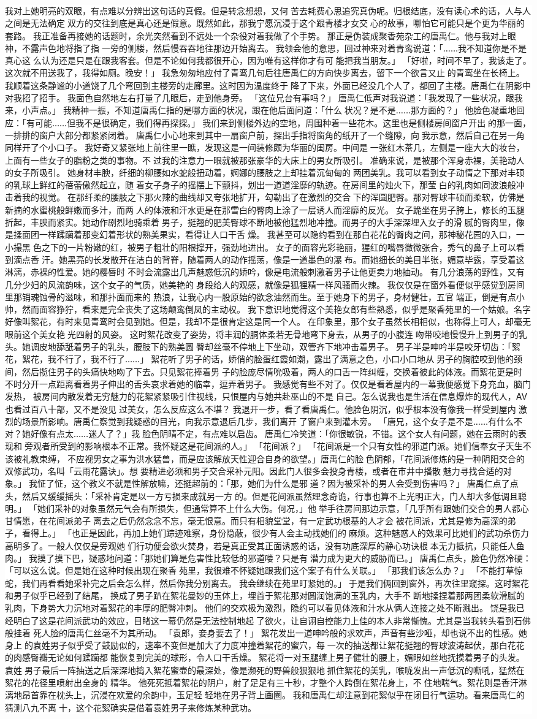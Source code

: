 我对上她明亮的双眼，有点难以分辨出这句话的真假。但是转念想想，又何 苦去耗费心思追究真伪呢。归根结底，没有读心术的话，人与人之间是无法确定 双方的交往到底是真心还是假意。既然如此，那我宁愿沉浸于这个跟青楼才女交 心的故事，哪怕它可能只是个更为华丽的套路。
我正准备再接她的话题时，余光突然看到不远处一个杂役对着我做了个手势。
那正是伪装成聚香苑杂工的唐禹仁。他与我对上眼神，不露声色地将指了指 一旁的侧楼，然后慢吞吞地往那边开始离去。
我领会他的意思，回过神来对着青鸾说道：「……我不知道你是不是真心这 么认为还是只是在跟我客套。但是不论如何我都很开心，因为唯有这样你才有可 能把我当朋友。」
「好啦，时间不早了，我该走了。这次就不用送我了，我得如厕。晚安！」
我急匆匆地应付了青鸾几句后往唐禹仁的方向快步离去，留下一个欲言又止 的青鸾坐在长椅上。
我顺着这条静谧的小道饶了几个弯回到主楼旁的走廊里。这时因为温度终于 降了下来，外面已经没几个人了，都回了主楼。唐禹仁在阴影中对我招了招手。
我面色自然地左右打量了几眼后，走到他身旁。
「这位兄台有事吗？」
唐禹仁低声对我说道：「我发现了一些状况，跟我来，小声点。」
我精神一振，不知道唐禹仁指的是哪方面的状况，跟在他后面问道：「什么 状况？是不是……那方面的？」
他脸色凝重地回应：「有可能……但我不是很确定，我们得再探探。」
我们来到侧楼外边的空地，周围种着一些花木。这里也是侧楼房间窗户开出 的那一面，一排排的窗户大部分都紧紧闭着。
唐禹仁小心地来到其中一扇窗户前，探出手指将窗角的纸开了一个缝隙，向 我示意，然后自己在另一角同样开了个小口子。
我好奇又紧张地上前往里一瞧，发现这是一间装修颇为华丽的闺房。中间是 一张红木茶几，左侧是一座大大的妆台，上面有一些女子的脂粉之类的事物。不 过我的注意力一眼就被那张豪华的大床上的男女所吸引。
准确来说，是被那个浑身赤裸，美艳动人的女子所吸引。
她身材丰腴，纤细的柳腰如水蛇般扭动着，婀娜的腰肢之上却挂着沉甸甸的 两团美乳。我可以看到女子动情之下那对丰硕的乳球上鲜红的蓓蕾傲然起立，随 着女子身子的摇摆上下颤抖，划出一道道淫靡的轨迹。在房间里的烛火下，那莹 白的乳肉如同波浪般冲击着我的视觉。
在那纤柔的腰肢之下那火辣的曲线却又夸张地扩开，勾勒出了在激烈的交合 下的浑圆肥臀。那对臀球丰硕而柔软，仿佛是新摘的水蜜桃般鲜嫩而多汁，而两 人的体液和汗水更是在那雪白的臀肉上涂了一层诱人而淫靡的反光。
女子跪坐在男子胯上，修长的玉腿折起，丰腴而紧实。她动作剧烈地骑乘着 男子，挺翘的肥美臀球不断地被他猛烈地冲撞。而男子的大手深深埋入女子的滑 腻的臀肉里，像是揉面团一样蹂躏着那变幻着形状的熟美果实，看得让人口干舌 燥。
我甚至可以隐约看到在那白花花的臀肉之间，那神秘花园的入口，一小撮黑 色之下的一片粉嫩的红，被男子粗壮的阳根撑开，强劲地进出。
女子的面容光彩艳丽，猩红的嘴唇微微张合，秀气的鼻子上可以看到滴点香 汗。她黑亮的长发散开在洁白的背脊，随着两人的动作摇荡，像是一道墨色的瀑 布。而她细长的美目半张，媚意毕露，享受着这淋漓，赤裸的性爱。她的樱唇时 不时会流露出几声魅惑低沉的娇吟，像是电流般刺激着男子让他更卖力地抽动。
有几分浪荡的野性，又有几分少妇的风流韵味，这个女子的气质，她美艳的 身段给人的观感，就像是狐狸精一样风骚而火辣。
我仅仅是在窗外看便似乎感觉到房间里那销魂蚀骨的滋味，和那扑面而来的 热浪，让我心内一股原始的欲念油然而生。至于她身下的男子，身材健壮，五官 端正，倒是有点小帅，然而面容狰狞，看来是完全丧失了这场颠鸾倒凤的主动权。
我下意识地觉得这个美艳女郎有些熟悉，似乎是聚香苑里的一个姑娘。名字 好像叫絮花，有时来见青鸾时会见到她。但是，我却不是很肯定这是同一个人。
在印象里，那个女子虽然长相相似，也称得上可人，却毫无眼前这个美女艳 光四射的风姿。
这时絮花改变了姿势，将丰润的胴体柔若无骨地弯下身去，从男子的小腹连 吻带咬地慢慢升上到男子的乳头。她调皮地舔舐着男子的乳头，腰肢下的熟美圆 臀却丝毫不停地上下坐动，双管齐下地冲击着男子。
男子半是呻吟半是咬牙切齿：「絮花，絮花，我不行了，我不行了……」
絮花听了男子的话，娇俏的脸蛋红霞如潮，露出了满意之色，小口小口地从 男子的胸腔咬到他的颈间，然后揽住男子的头痛快地吻了下去。只见絮花捧着男 子的脸庞尽情吮吸着，两人的口舌一阵纠缠，交换着彼此的体液。而絮花更是时 不时分开一点距离看着男子伸出的舌头哀求着她的临幸，逗弄着男子。
我感觉有些不对了。仅仅是看着屋内的一幕我便感觉下身充血，脑门发热， 被房间内散发着无穷魅力的花絮紧紧吸引住视线，只恨屋内与她共赴巫山的不是 自己。怎么说我也是生活在信息爆炸的现代人，AV也看过百八十部，又不是没见 过美女，怎么反应这么不堪？
我退开一步，看了看唐禹仁。他脸色阴沉，似乎根本没有像我一样受到屋内 激烈的场景所影响。唐禹仁察觉到我疑惑的目光，向我示意退后几步，我们离开 了窗户来到灌木旁。
「唐兄，这个女子是不是……有什么不对？她好像有点太……迷人了？」我 脸色阴晴不定，有点难以启齿。
唐禹仁冷笑道：「你很敏锐，不错。这个女人有问题，她在云雨时的表现和 旁观者所受到的影响根本不正常。我怀疑这是花间派的人。」
「花间派？」
「花间派是一个只有女性的邪道门派。她们信奉女子天生不该被礼教束缚， 不应视男女之事为洪水猛兽，而是应该解放天性迎合自身的欲望。」唐禹仁的脸 色阴郁，「花间派修炼的是一种阴阳交合的双修武功，名叫「云雨花露诀」。想 要精进必须和男子交合采补元阳。因此门人很多会投身青楼，或者在市井中播散 魅力寻找合适的对象。」
我怔了怔，这个教义不就是性解放嘛，还挺超前的：「那，她们为什么是邪 道？因为被采补的男人会受到伤害吗？」
唐禹仁点了点头，然后又缓缓摇头：「采补肯定是以一方亏损来成就另一方 的。但是花间派虽然理念奇诡，行事也算不上光明正大，门人却大多低调且聪明。」
「她们采补的对象虽然元气会有所损失，但通常算不上什么大伤。何况，」他 举手往房间那边示意，「几乎所有跟她们交合的男人都心甘情愿，在花间派弟子 离去之后仍然念念不忘，毫无恨意。而只有相貌堂堂，有一定武功根基的人才会 被花间派，尤其是修为高深的弟子，看得上。」
「也正是因此，再加上她们踪迹难察，身份隐蔽，很少有人会主动找她们的 麻烦。这种魅惑人的效果可比她们的武功杀伤力高明多了。一般人仅仅是旁观她 们行功便会欲火焚身，若是真正受其正面诱惑的话，没有功底深厚的静心功诀根 本无力抵抗，只能任人鱼肉。」
我摸了摸下巴，疑惑地问道：「那她们算是危害性比较低的邪道喽？只是有 潜力成为更大的威胁而已。」
唐禹仁点头，脸色仍然冷硬：「可以这么说。但是她在这种时候出现在聚香 苑里，我很难不怀疑她跟我们这个案子有什么关联。」
「那我们该怎么办？」
「不能打草惊蛇，我们再看看她采补完之后会怎么样，然后你我分别离去。 我会继续在苑里盯紧她的。」
于是我们俩回到窗外，再次往里窥探。这时絮花和男子似乎已经到了结尾， 换成了男子趴在絮花曼妙的玉体上，埋首于絮花那对圆润饱满的玉乳内，大手不 断地揉捏着那两团柔软滑腻的乳肉，下身势大力沉地对着絮花的丰厚的肥臀冲刺。
他们的交欢极为激烈，隐约可以看见体液和汁水从俩人连接之处不断溅出。
饶是我已经明白了这是花间派武功的效应，目睹这一幕仍然是无法控制地起 了欲火，让自诩自控能力上佳的本人非常惭愧。尤其是当我转头看到石佛般挂着 死人脸的唐禹仁丝毫不为其所动。
「袁郎，妾身要去了！」
絮花发出一道呻吟般的求欢声，声音有些沙哑，却也说不出的性感。她身上 的袁姓男子似乎受了鼓励似的，速率不变但是加大了力度冲撞着絮花的蜜穴，每 一次的抽送都让絮花挺翘的臀球波涛起伏，那白花花的肉感臀瓣无论如何蹂躏都 能恢复到完美的球形，令人口干舌燥。
絮花将一对玉腿缠上男子健壮的腰上，媚眼如丝地抚摸着男子的头发。袁姓 男子最后一阵抽送之后深深地捣入絮花蜜壶的最深处，像是濒死的野兽般狠狠地 抓住絮花的美乳，喉咙发出一声低沉的嘶吼，猛然在絮花的花径里喷射出全身的 精华。
他死死抵着絮花的阴户，射了足足有三十秒，才整个人跨倒在絮花身上，不 住地喘气。絮花则是香汗淋漓地昂首靠在枕头上，沉浸在欢爱的余韵中，玉足轻 轻地在男子背上画圈。
我和唐禹仁却注意到花絮似乎在闭目行气运功。看来唐禹仁的猜测八九不离 十，这个花絮确实是借着袁姓男子来修炼某种武功。